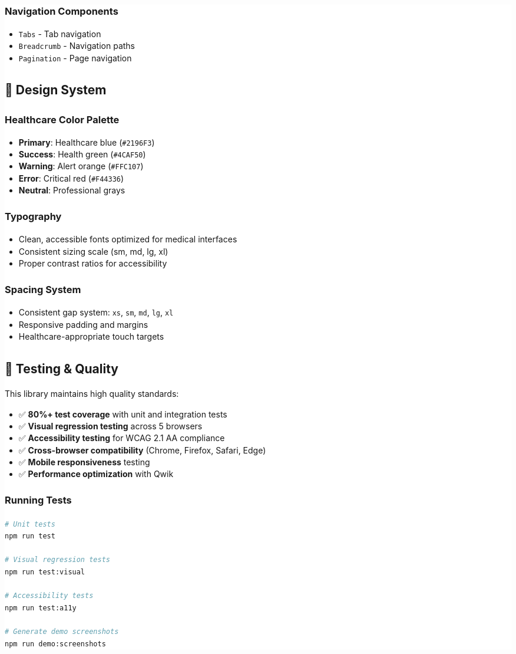 ### Navigation Components
- `Tabs` - Tab navigation
- `Breadcrumb` - Navigation paths
- `Pagination` - Page navigation

## 🎯 Design System

### Healthcare Color Palette
- **Primary**: Healthcare blue (`#2196F3`)
- **Success**: Health green (`#4CAF50`) 
- **Warning**: Alert orange (`#FFC107`)
- **Error**: Critical red (`#F44336`)
- **Neutral**: Professional grays

### Typography
- Clean, accessible fonts optimized for medical interfaces
- Consistent sizing scale (sm, md, lg, xl)
- Proper contrast ratios for accessibility

### Spacing System
- Consistent gap system: `xs`, `sm`, `md`, `lg`, `xl`
- Responsive padding and margins
- Healthcare-appropriate touch targets

## 🧪 Testing & Quality

This library maintains high quality standards:

- ✅ **80%+ test coverage** with unit and integration tests
- ✅ **Visual regression testing** across 5 browsers
- ✅ **Accessibility testing** for WCAG 2.1 AA compliance
- ✅ **Cross-browser compatibility** (Chrome, Firefox, Safari, Edge)
- ✅ **Mobile responsiveness** testing
- ✅ **Performance optimization** with Qwik

### Running Tests

```bash
# Unit tests
npm run test

# Visual regression tests  
npm run test:visual

# Accessibility tests
npm run test:a11y

# Generate demo screenshots
npm run demo:screenshots
```
